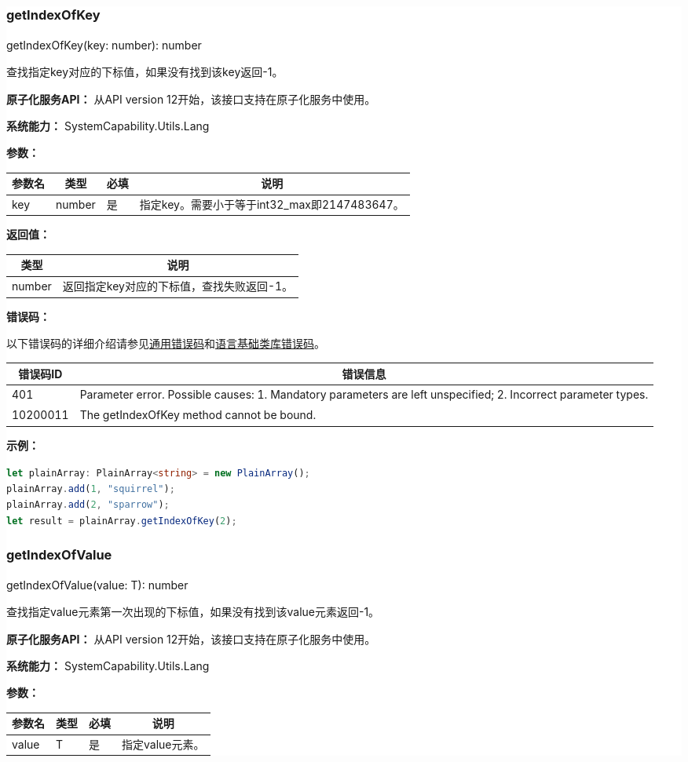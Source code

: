 
### getIndexOfKey

getIndexOfKey(key: number): number

查找指定key对应的下标值，如果没有找到该key返回-1。

**原子化服务API：** 从API version 12开始，该接口支持在原子化服务中使用。

**系统能力：** SystemCapability.Utils.Lang

**参数：**

| 参数名 | 类型 | 必填 | 说明 |
| -------- | -------- | -------- | -------- |
| key | number | 是 | 指定key。需要小于等于int32_max即2147483647。 |

**返回值：**

| 类型 | 说明 |
| -------- | -------- |
| number | 返回指定key对应的下标值，查找失败返回-1。 |

**错误码：**

以下错误码的详细介绍请参见[通用错误码](../errorcode-universal.md)和[语言基础类库错误码](errorcode-utils.md)。

| 错误码ID | 错误信息 |
| -------- | -------- |
| 401      | Parameter error. Possible causes: 1. Mandatory parameters are left unspecified; 2. Incorrect parameter types. |
| 10200011 | The getIndexOfKey method cannot be bound. |

**示例：**

```ts
let plainArray: PlainArray<string> = new PlainArray();
plainArray.add(1, "squirrel");
plainArray.add(2, "sparrow");
let result = plainArray.getIndexOfKey(2);
```


### getIndexOfValue

getIndexOfValue(value: T): number

查找指定value元素第一次出现的下标值，如果没有找到该value元素返回-1。

**原子化服务API：** 从API version 12开始，该接口支持在原子化服务中使用。

**系统能力：** SystemCapability.Utils.Lang

**参数：**

| 参数名 | 类型 | 必填 | 说明 |
| -------- | -------- | -------- | -------- |
| value | T | 是 | 指定value元素。 |
